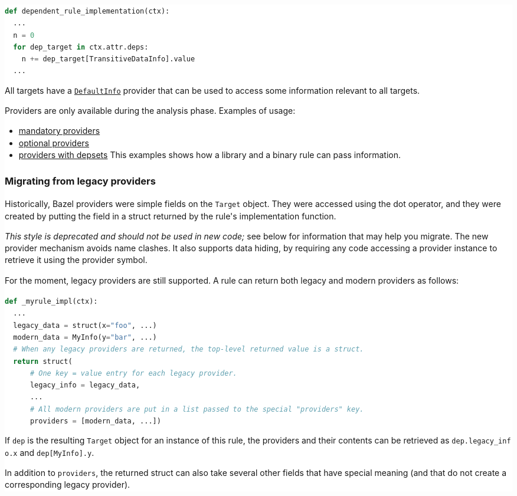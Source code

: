 ```python
def dependent_rule_implementation(ctx):
  ...
  n = 0
  for dep_target in ctx.attr.deps:
    n += dep_target[TransitiveDataInfo].value
  ...
```

All targets have a [`DefaultInfo`](lib/DefaultInfo.html) provider that can be used to access
some information relevant to all targets.

Providers are only available during the analysis phase. Examples of usage:

* [mandatory providers](https://github.com/bazelbuild/examples/blob/master/rules/mandatory_provider/sum.bzl)
* [optional providers](https://github.com/bazelbuild/examples/blob/master/rules/optional_provider/sum.bzl)
* [providers with depsets](https://github.com/bazelbuild/examples/blob/master/rules/depsets/foo.bzl)
    This examples shows how a library and a binary rule can pass information.

### Migrating from legacy providers

Historically, Bazel providers were simple fields on the `Target` object. They
were accessed using the dot operator, and they were created by putting the field
in a struct returned by the rule's implementation function.

*This style is deprecated and should not be used in new code;* see below for
information that may help you migrate. The new provider mechanism avoids name
clashes. It also supports data hiding, by requiring any code accessing a
provider instance to retrieve it using the provider symbol.

For the moment, legacy providers are still supported. A rule can return both
legacy and modern providers as follows:

```python
def _myrule_impl(ctx):
  ...
  legacy_data = struct(x="foo", ...)
  modern_data = MyInfo(y="bar", ...)
  # When any legacy providers are returned, the top-level returned value is a struct.
  return struct(
      # One key = value entry for each legacy provider.
      legacy_info = legacy_data,
      ...
      # All modern providers are put in a list passed to the special "providers" key.
      providers = [modern_data, ...])
```

If `dep` is the resulting `Target` object for an instance of this rule, the
providers and their contents can be retrieved as `dep.legacy_info.x` and
`dep[MyInfo].y`.

In addition to `providers`, the returned struct can also take several other
fields that have special meaning (and that do not create a corresponding legacy
provider).
